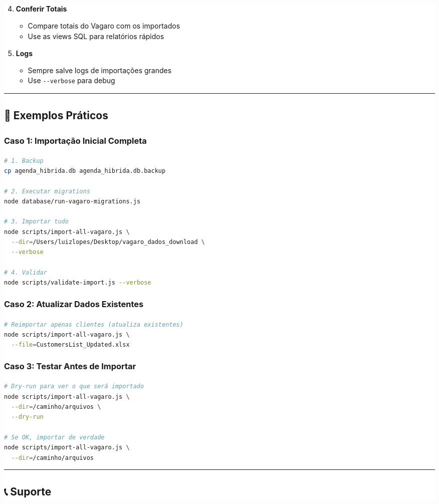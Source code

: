 4. **Conferir Totais**
   - Compare totais do Vagaro com os importados
   - Use as views SQL para relatórios rápidos

5. **Logs**
   - Sempre salve logs de importações grandes
   - Use `--verbose` para debug

---

## 🎯 Exemplos Práticos

### Caso 1: Importação Inicial Completa

```bash
# 1. Backup
cp agenda_hibrida.db agenda_hibrida.db.backup

# 2. Executar migrations
node database/run-vagaro-migrations.js

# 3. Importar tudo
node scripts/import-all-vagaro.js \
  --dir=/Users/luizlopes/Desktop/vagaro_dados_download \
  --verbose

# 4. Validar
node scripts/validate-import.js --verbose
```

### Caso 2: Atualizar Dados Existentes

```bash
# Reimportar apenas clientes (atualiza existentes)
node scripts/import-all-vagaro.js \
  --file=CustomersList_Updated.xlsx
```

### Caso 3: Testar Antes de Importar

```bash
# Dry-run para ver o que será importado
node scripts/import-all-vagaro.js \
  --dir=/caminho/arquivos \
  --dry-run

# Se OK, importar de verdade
node scripts/import-all-vagaro.js \
  --dir=/caminho/arquivos
```

---

## 📞 Suporte
